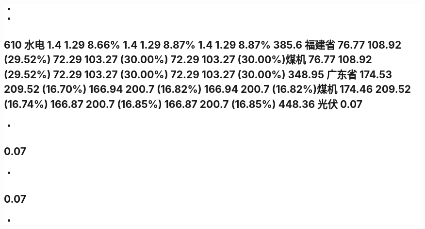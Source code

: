 -
-
610
水电
1.4
1.29
8.66%
1.4
1.29
8.87%
1.4
1.29
8.87%
385.6
福建省
76.77
108.92
(29.52%)
72.29
103.27
(30.00%)
72.29
103.27
(30.00%)煤机
76.77
108.92
(29.52%)
72.29
103.27
(30.00%)
72.29
103.27
(30.00%)
348.95
广东省
174.53
209.52
(16.70%)
166.94
200.7
(16.82%)
166.94
200.7
(16.82%)煤机
174.46
209.52
(16.74%)
166.87
200.7
(16.85%)
166.87
200.7
(16.85%)
448.36
光伏
0.07
-
-
0.07
-
-
0.07
-
-